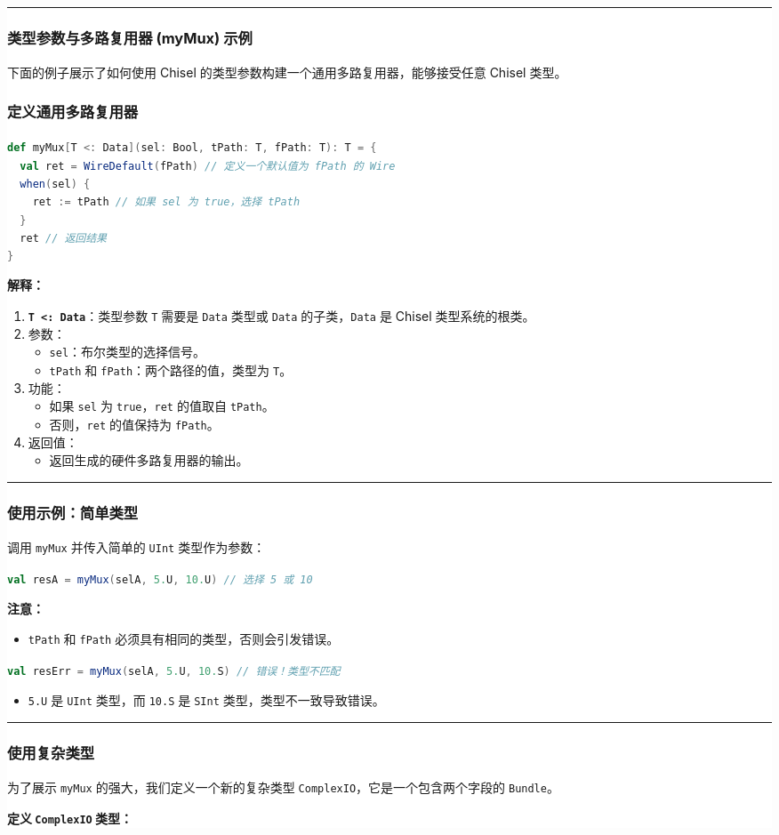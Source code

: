 ------

### **类型参数与多路复用器 (myMux) 示例**

下面的例子展示了如何使用 Chisel 的类型参数构建一个通用多路复用器，能够接受任意 Chisel 类型。

### **定义通用多路复用器**

```scala
def myMux[T <: Data](sel: Bool, tPath: T, fPath: T): T = {
  val ret = WireDefault(fPath) // 定义一个默认值为 fPath 的 Wire
  when(sel) {
    ret := tPath // 如果 sel 为 true，选择 tPath
  }
  ret // 返回结果
}
```

**解释：**

1. **`T <: Data`**：类型参数 `T` 需要是 `Data` 类型或 `Data` 的子类，`Data` 是 Chisel 类型系统的根类。
2. 参数：
   - `sel`：布尔类型的选择信号。
   - `tPath` 和 `fPath`：两个路径的值，类型为 `T`。
3. 功能：
   - 如果 `sel` 为 `true`，`ret` 的值取自 `tPath`。
   - 否则，`ret` 的值保持为 `fPath`。
4. 返回值：
   - 返回生成的硬件多路复用器的输出。

------

### **使用示例：简单类型**

调用 `myMux` 并传入简单的 `UInt` 类型作为参数：

```scala
val resA = myMux(selA, 5.U, 10.U) // 选择 5 或 10
```

**注意：**

- `tPath` 和 `fPath` 必须具有相同的类型，否则会引发错误。

```scala
val resErr = myMux(selA, 5.U, 10.S) // 错误！类型不匹配
```

- `5.U` 是 `UInt` 类型，而 `10.S` 是 `SInt` 类型，类型不一致导致错误。

------

### **使用复杂类型**

为了展示 `myMux` 的强大，我们定义一个新的复杂类型 `ComplexIO`，它是一个包含两个字段的 `Bundle`。

**定义 `ComplexIO` 类型：**
